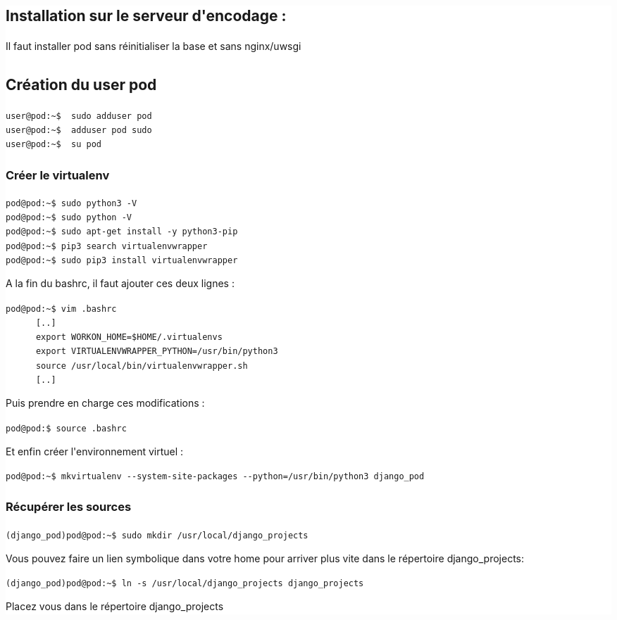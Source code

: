 ## Installation sur le serveur d'encodage :

Il faut installer pod sans réinitialiser la base et sans nginx/uwsgi

## Création du user pod
```console
user@pod:~$  sudo adduser pod
user@pod:~$  adduser pod sudo
user@pod:~$  su pod
```

### Créer le virtualenv
```console
pod@pod:~$ sudo python3 -V
pod@pod:~$ sudo python -V
pod@pod:~$ sudo apt-get install -y python3-pip
pod@pod:~$ pip3 search virtualenvwrapper
pod@pod:~$ sudo pip3 install virtualenvwrapper
```
A la fin du bashrc, il faut ajouter ces deux lignes :

```console
pod@pod:~$ vim .bashrc
      [..]
      export WORKON_HOME=$HOME/.virtualenvs
      export VIRTUALENVWRAPPER_PYTHON=/usr/bin/python3
      source /usr/local/bin/virtualenvwrapper.sh
      [..]
```
Puis prendre en charge ces modifications :

```console
pod@pod:$ source .bashrc
```

Et enfin créer l'environnement virtuel :

```console
pod@pod:~$ mkvirtualenv --system-site-packages --python=/usr/bin/python3 django_pod
```

### Récupérer les sources

```console
(django_pod)pod@pod:~$ sudo mkdir /usr/local/django_projects
```

Vous pouvez faire un lien symbolique dans votre home pour arriver plus vite dans le répertoire django_projects:

```console
(django_pod)pod@pod:~$ ln -s /usr/local/django_projects django_projects
```

Placez vous dans le répertoire django_projects
